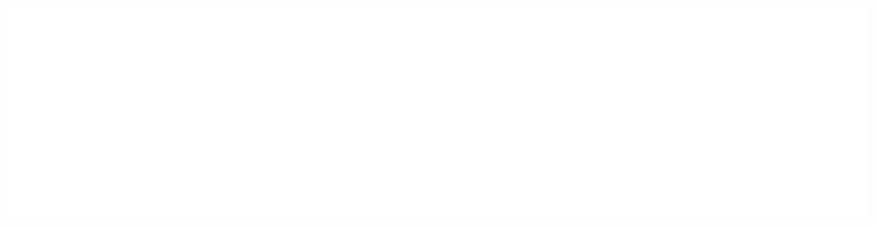 <svg id="mermaid-1736451893652" width="100%" xmlns="http://www.w3.org/2000/svg" xmlns:xlink="http://www.w3.org/1999/xlink" class="flowchart" style="max-width: 1285px;" viewBox="0 0 1285 307.20703125" role="graphics-document document" aria-roledescription="flowchart-v2"><style>#mermaid-1736451893652{font-family:"Berkeley Mono","JetBrains Mono",ui-monospace,SFMono-Regular,"SF Mono",Menlo,monospace;font-size:16px;fill:#797593;}#mermaid-1736451893652 .error-icon{fill:#b4637a;}#mermaid-1736451893652 .error-text{fill:#4b9c85;stroke:#4b9c85;}#mermaid-1736451893652 .edge-thickness-normal{stroke-width:1px;}#mermaid-1736451893652 .edge-thickness-thick{stroke-width:3.5px;}#mermaid-1736451893652 .edge-pattern-solid{stroke-dasharray:0;}#mermaid-1736451893652 .edge-thickness-invisible{stroke-width:0;fill:none;}#mermaid-1736451893652 .edge-pattern-dashed{stroke-dasharray:3;}#mermaid-1736451893652 .edge-pattern-dotted{stroke-dasharray:2;}#mermaid-1736451893652 .marker{fill:#797593;stroke:#797593;}#mermaid-1736451893652 .marker.cross{stroke:#797593;}#mermaid-1736451893652 svg{font-family:"Berkeley Mono","JetBrains Mono",ui-monospace,SFMono-Regular,"SF Mono",Menlo,monospace;font-size:16px;}#mermaid-1736451893652 p{margin:0;}#mermaid-1736451893652 .label{font-family:"Berkeley Mono","JetBrains Mono",ui-monospace,SFMono-Regular,"SF Mono",Menlo,monospace;color:#797593;}#mermaid-1736451893652 .cluster-label text{fill:#4b9c85;}#mermaid-1736451893652 .cluster-label span{color:#4b9c85;}#mermaid-1736451893652 .cluster-label span p{background-color:transparent;}#mermaid-1736451893652 .label text,#mermaid-1736451893652 span{fill:#797593;color:#797593;}#mermaid-1736451893652 .node rect,#mermaid-1736451893652 .node circle,#mermaid-1736451893652 .node ellipse,#mermaid-1736451893652 .node polygon,#mermaid-1736451893652 .node path{fill:#fffaf3;stroke:#b4637a;stroke-width:1px;}#mermaid-1736451893652 .rough-node .label text,#mermaid-1736451893652 .node .label text,#mermaid-1736451893652 .image-shape .label,#mermaid-1736451893652 .icon-shape .label{text-anchor:middle;}#mermaid-1736451893652 .node .katex path{fill:#000;stroke:#000;stroke-width:1px;}#mermaid-1736451893652 .rough-node .label,#mermaid-1736451893652 .node .label,#mermaid-1736451893652 .image-shape .label,#mermaid-1736451893652 .icon-shape .label{text-align:center;}#mermaid-1736451893652 .node.clickable{cursor:pointer;}#mermaid-1736451893652 .root .anchor path{fill:#797593!important;stroke-width:0;stroke:#797593;}#mermaid-1736451893652 .arrowheadPath{fill:#0b0b0b;}#mermaid-1736451893652 .edgePath .path{stroke:#797593;stroke-width:2.0px;}#mermaid-1736451893652 .flowchart-link{stroke:#797593;fill:none;}#mermaid-1736451893652 .edgeLabel{background-color:#8f9fa926;text-align:center;}#mermaid-1736451893652 .edgeLabel p{background-color:#8f9fa926;}#mermaid-1736451893652 .edgeLabel rect{opacity:0.5;background-color:#8f9fa926;fill:#8f9fa926;}#mermaid-1736451893652 .labelBkg{background-color:rgba(143, 159, 169, 0.5);}#mermaid-1736451893652 .cluster rect{fill:#fffaf3;stroke:hsl(342.962962963, 0%, 44.7058823529%);stroke-width:1px;}#mermaid-1736451893652 .cluster text{fill:#4b9c85;}#mermaid-1736451893652 .cluster span{color:#4b9c85;}#mermaid-1736451893652 div.mermaidTooltip{position:absolute;text-align:center;max-width:200px;padding:2px;font-family:"Berkeley Mono","JetBrains Mono",ui-monospace,SFMono-Regular,"SF Mono",Menlo,monospace;font-size:12px;background:#b4637a;border:1px solid hsl(342.962962963, 0%, 44.7058823529%);border-radius:2px;pointer-events:none;z-index:100;}#mermaid-1736451893652 .flowchartTitleText{text-anchor:middle;font-size:18px;fill:#797593;}#mermaid-1736451893652 rect.text{fill:none;stroke-width:0;}#mermaid-1736451893652 .icon-shape,#mermaid-1736451893652 .image-shape{background-color:#8f9fa926;text-align:center;}#mermaid-1736451893652 .icon-shape p,#mermaid-1736451893652 .image-shape p{background-color:#8f9fa926;padding:2px;}#mermaid-1736451893652 .icon-shape rect,#mermaid-1736451893652 .image-shape rect{opacity:0.5;background-color:#8f9fa926;fill:#8f9fa926;}#mermaid-1736451893652 :root{--mermaid-font-family:"trebuchet ms",verdana,arial,sans-serif;}#mermaid-1736451893652 .default&gt;\*{fill:#fff!important;stroke:#333!important;stroke-width:2px!important;}#mermaid-1736451893652 .default